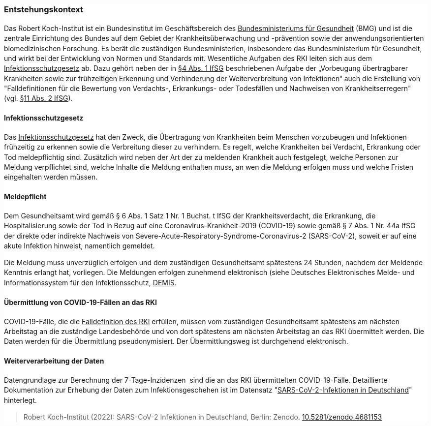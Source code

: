 
### Entstehungskontext

Das Robert Koch-Institut ist ein Bundesinstitut im Geschäftsbereich des [Bundesministeriums für Gesundheit](https://www.bundesgesundheitsministerium.de/) (BMG) und ist die zentrale Einrichtung des Bundes auf dem Gebiet der Krankheitsüberwachung und -prävention sowie der anwendungsorientierten biomedizinischen Forschung. Es berät die zuständigen Bundesministerien, insbesondere das Bundesministerium für Gesundheit, und wirkt bei der Entwicklung von Normen und Standards mit. Wesentliche Aufgaben des RKI leiten sich aus dem [Infektionsschutzgesetz](https://www.gesetze-im-internet.de/ifsg/index.html) ab. Dazu gehört neben der in [§4 Abs. 1 IfSG](https://www.gesetze-im-internet.de/ifsg/__4.html) beschriebenen Aufgabe der „Vorbeugung übertragbarer Krankheiten sowie zur frühzeitigen Erkennung und Verhinderung der Weiterverbreitung von Infektionen“ auch die Erstellung von "Falldefinitionen für die Bewertung von Verdachts-, Erkrankungs- oder Todesfällen und Nachweisen von Krankheitserregern" (vgl. [§11 Abs. 2 IfSG](https://www.gesetze-im-internet.de/ifsg/__11.html)).  

#### Infektionsschutzgesetz

Das [Infektionsschutzgesetz](https://www.gesetze-im-internet.de/ifsg/index.html) hat den Zweck, die Übertragung von Krankheiten beim Menschen vorzubeugen und Infektionen frühzeitig zu erkennen sowie die Verbreitung dieser zu verhindern. Es regelt, welche Krankheiten bei Verdacht, Erkrankung oder Tod meldepflichtig sind. Zusätzlich wird neben der Art der zu meldenden Krankheit auch festgelegt, welche Personen zur Meldung verpflichtet sind, welche Inhalte die Meldung enthalten muss, an wen die Meldung erfolgen muss und welche Fristen eingehalten werden müssen.  

#### Meldepflicht

Dem Gesundheitsamt wird gemäß § 6 Abs. 1 Satz 1 Nr. 1 Buchst. t IfSG der Krankheitsverdacht, die Erkrankung, die Hospitalisierung sowie der Tod in Bezug auf eine Coronavirus-Krankheit-2019 (COVID-19) sowie gemäß § 7 Abs. 1 Nr. 44a IfSG der direkte oder indirekte Nachweis von Severe-Acute-Respiratory-Syndrome-Coronavirus-2 (SARS-CoV-2), soweit er auf eine akute Infektion hinweist, namentlich gemeldet. 

Die Meldung muss unverzüglich erfolgen und dem zuständigen Gesundheitsamt spätestens 24 Stunden, nachdem der Meldende Kenntnis erlangt hat, vorliegen. Die Meldungen erfolgen zunehmend elektronisch (siehe Deutsches Elektronisches Melde- und Informationssystem für den Infektionsschutz, [DEMIS](https://www.rki.de/demis).  

#### Übermittlung von COVID-19-Fällen an das RKI 

COVID-19-Fälle, die die [Falldefinition des RKI](https://www.rki.de/DE/Themen/Infektionskrankheiten/Meldewesen/Falldefinitionen/Downloads/COVID-19.pdf) erfüllen, müssen vom zuständigen Gesundheitsamt spätestens am nächsten Arbeitstag an die zuständige Landesbehörde und von dort spätestens am nächsten Arbeitstag an das RKI übermittelt werden. Die Daten werden für die Übermittlung pseudonymisiert. Der Übermittlungsweg ist durchgehend elektronisch.  

#### Weiterverarbeitung der Daten

Datengrundlage zur Berechnung der 7-Tage-Inzidenzen  sind die an das RKI übermittelten COVID-19-Fälle. Detaillierte Dokumentation zur Erhebung der Daten zum Infektionsgeschehen ist im Datensatz "[SARS-CoV-2-Infektionen in Deutschland](https://github.com/robert-koch-institut/SARS-CoV-2-Infektionen_in_Deutschland)" hinterlegt. 

> Robert Koch-Institut (2022): SARS-CoV-2 Infektionen in Deutschland, Berlin: Zenodo. [10.5281/zenodo.4681153](https://doi.org/10.5281/zenodo.4681153)  
